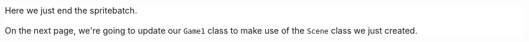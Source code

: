 ```csharp
```

Here we just end the spritebatch.

On the next page, we're going to update our `Game1` class to make use of the `Scene` class we just created.
